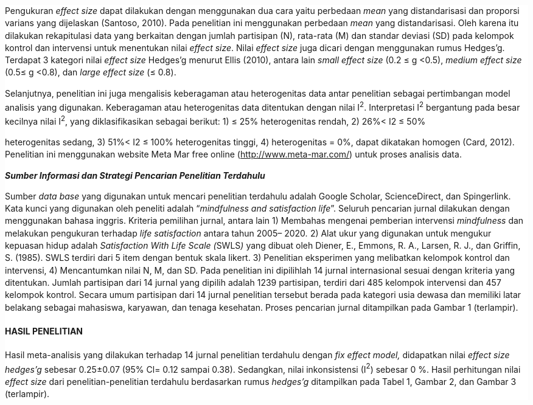 <p><span class="font2">Pengukuran </span><span class="font2" style="font-style:italic;">effect size</span><span class="font2"> dapat dilakukan dengan menggunakan dua cara yaitu perbedaan </span><span class="font2" style="font-style:italic;">mean</span><span class="font2"> yang distandarisasi dan proporsi varians yang dijelaskan (Santoso, 2010). Pada penelitian ini menggunakan perbedaan </span><span class="font2" style="font-style:italic;">mean</span><span class="font2"> yang distandarisasi. Oleh karena itu dilakukan rekapitulasi data yang berkaitan dengan jumlah partisipan (N), rata-rata (M) dan standar deviasi (SD) pada kelompok kontrol dan intervensi untuk menentukan nilai </span><span class="font2" style="font-style:italic;">effect size</span><span class="font2">. Nilai </span><span class="font2" style="font-style:italic;">effect size </span><span class="font2">juga dicari dengan menggunakan rumus Hedges’g. Terdapat 3 kategori nilai </span><span class="font2" style="font-style:italic;">effect size</span><span class="font2"> Hedges’g menurut Ellis (2010), antara lain </span><span class="font2" style="font-style:italic;">small effect size</span><span class="font2"> (0.2 ≤ g &lt;0.5), </span><span class="font2" style="font-style:italic;">medium effect size</span><span class="font2"> (0.5≤ g &lt;0.8), dan </span><span class="font2" style="font-style:italic;">large effect size </span><span class="font2">(≤ 0.8).</span></p>
<p><span class="font2">Selanjutnya, penelitian ini juga mengalisis keberagaman atau heterogenitas data antar penelitian sebagai pertimbangan model analisis yang digunakan. Keberagaman atau heterogenitas data ditentukan dengan nilai I</span><span class="font0"><sup>2</sup></span><span class="font2">. Interpretasi I</span><span class="font0"><sup>2</sup> </span><span class="font2">bergantung pada besar kecilnya nilai I</span><span class="font0"><sup>2</sup></span><span class="font2">, yang diklasifikasikan sebagai berikut: 1) ≤ 25% heterogenitas rendah, 2) 26%&lt; I2 ≤ 50%</span></p>
<p><span class="font2">heterogenitas sedang, 3) 51%&lt; I2 ≤ 100% heterogenitas tinggi, 4) heterogenitas = 0%, dapat dikatakan homogen (Card, 2012). Penelitian ini menggunakan website Meta Mar free online (</span><a href="http://www.meta-mar.com/"><span class="font2">http://www.meta-mar.com/</span></a><span class="font2">) untuk proses analisis data.</span></p>
<p><span class="font2" style="font-weight:bold;font-style:italic;">Sumber Informasi dan Strategi Pencarian Penelitian Terdahulu</span></p>
<p><span class="font2">Sumber </span><span class="font2" style="font-style:italic;">data base</span><span class="font2"> yang digunakan untuk mencari penelitian terdahulu adalah Google Scholar, ScienceDirect, dan Spingerlink. Kata kunci yang digunakan oleh peneliti adalah “</span><span class="font2" style="font-style:italic;">mindfulness and satisfaction life</span><span class="font2">”. Seluruh pencarian jurnal dilakukan dengan menggunakan bahasa inggris. Kriteria pemilihan jurnal, antara lain 1) Membahas mengenai pemberian intervensi </span><span class="font2" style="font-style:italic;">mindfulness</span><span class="font2"> dan melakukan pengukuran terhadap </span><span class="font2" style="font-style:italic;">life satisfaction</span><span class="font2"> antara tahun 2005– 2020</span><span class="font2" style="font-style:italic;">.</span><span class="font2"> 2) Alat ukur yang digunakan untuk mengukur kepuasan hidup adalah </span><span class="font2" style="font-style:italic;">Satisfaction With Life Scale (</span><span class="font2">SWLS</span><span class="font2" style="font-style:italic;">)</span><span class="font2"> yang dibuat oleh Diener, E., Emmons, R. A., Larsen, R. J., dan Griffin, S. (1985). SWLS terdiri dari 5 item dengan bentuk skala likert. 3) Penelitian eksperimen yang melibatkan kelompok kontrol dan intervensi, 4) Mencantumkan nilai N, M, dan SD. Pada penelitian ini dipilihlah 14 jurnal internasional sesuai dengan kriteria yang ditentukan. Jumlah partisipan dari 14 jurnal yang dipilih adalah 1239 partisipan, terdiri dari 485 kelompok intervensi dan 457 kelompok kontrol. Secara umum partisipan dari 14 jurnal penelitian tersebut berada pada kategori usia dewasa dan memiliki latar belakang sebagai mahasiswa, karyawan, dan tenaga kesehatan. Proses pencarian jurnal ditampilkan pada Gambar 1 (terlampir).</span></p>
<h4><a name="bookmark10"></a><span class="font2" style="font-weight:bold;"><a name="bookmark11"></a>HASIL PENELITIAN</span></h4>
<p><span class="font2">Hasil meta-analisis yang dilakukan terhadap 14 jurnal penelitian terdahulu dengan </span><span class="font2" style="font-style:italic;">fix effect model, </span><span class="font2">didapatkan nilai </span><span class="font2" style="font-style:italic;">effect size hedges’g</span><span class="font2"> sebesar 0.25±0.07 (95% Cl= 0.12 sampai 0.38). Sedangkan, nilai inkonsistensi (I</span><span class="font0"><sup>2</sup></span><span class="font2">) sebesar 0 %. Hasil perhitungan nilai </span><span class="font2" style="font-style:italic;">effect size</span><span class="font2"> dari penelitian-penelitian terdahulu berdasarkan rumus </span><span class="font2" style="font-style:italic;">hedges’g</span><span class="font2"> ditampilkan pada Tabel 1, Gambar 2, dan Gambar 3 (terlampir).</span></p>